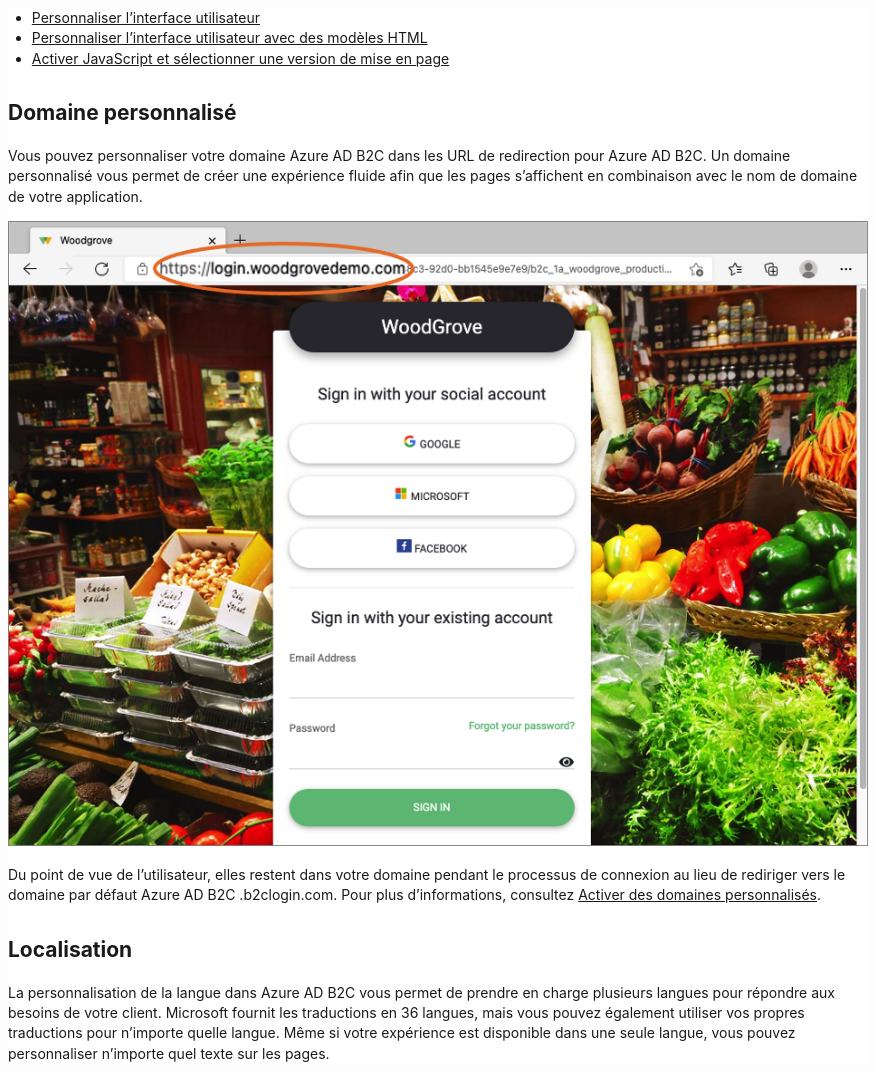 * [Personnaliser l’interface utilisateur](customize-ui.md)
* [Personnaliser l’interface utilisateur avec des modèles HTML](customize-ui-with-html.md)
* [Activer JavaScript et sélectionner une version de mise en page](javascript-and-page-layout.md)

## <a name="custom-domain"></a>Domaine personnalisé

Vous pouvez personnaliser votre domaine Azure AD B2C dans les URL de redirection pour Azure AD B2C. Un domaine personnalisé vous permet de créer une expérience fluide afin que les pages s’affichent en combinaison avec le nom de domaine de votre application.

![Captures d’écran d’un domaine personnalisé Azure AD B2C](media/technical-overview/custom-domain.png)

Du point de vue de l’utilisateur, elles restent dans votre domaine pendant le processus de connexion au lieu de rediriger vers le domaine par défaut Azure AD B2C .b2clogin.com. Pour plus d’informations, consultez [Activer des domaines personnalisés](custom-domain.md).
 
## <a name="localization"></a>Localisation

La personnalisation de la langue dans Azure AD B2C vous permet de prendre en charge plusieurs langues pour répondre aux besoins de votre client. Microsoft fournit les traductions en 36 langues, mais vous pouvez également utiliser vos propres traductions pour n’importe quelle langue. Même si votre expérience est disponible dans une seule langue, vous pouvez personnaliser n’importe quel texte sur les pages.
